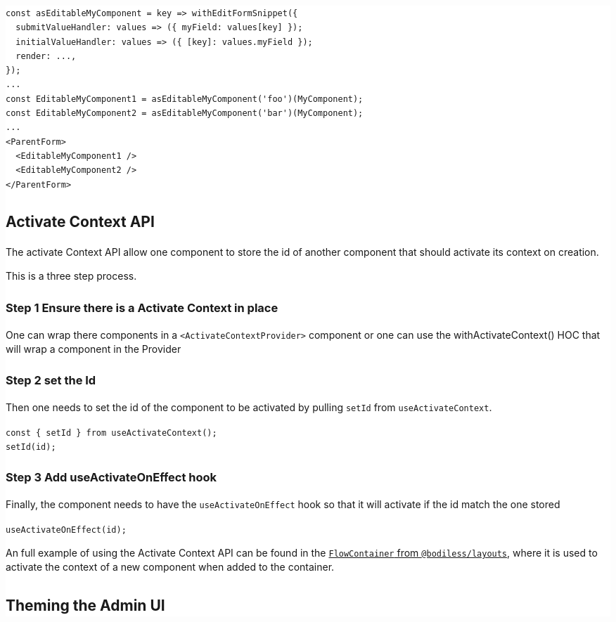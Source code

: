 ```
const asEditableMyComponent = key => withEditFormSnippet({
  submitValueHandler: values => ({ myField: values[key] });
  initialValueHandler: values => ({ [key]: values.myField });
  render: ...,
});
...
const EditableMyComponent1 = asEditableMyComponent('foo')(MyComponent);
const EditableMyComponent2 = asEditableMyComponent('bar')(MyComponent);
...
<ParentForm>
  <EditableMyComponent1 />
  <EditableMyComponent2 />
</ParentForm>
```

## Activate Context API

The activate Context API allow one component to store the id of another
component that should activate its context on creation.

This is a three step process.

### Step 1 Ensure there is a Activate Context in place

One can wrap there components in a `<ActivateContextProvider>` component or one
can use the withActivateContext() HOC that will wrap a component in the Provider

### Step 2 set the Id

Then one needs to set the id of the component to be activated by pulling `setId` from `useActivateContext`.

``` tsx
const { setId } from useActivateContext();
setId(id);
```

### Step 3  Add useActivateOnEffect hook

Finally, the component needs to have the `useActivateOnEffect` hook so that it will activate if the id match the one stored

``` tsx
useActivateOnEffect(id);
```

An full example of using the Activate Context API can be found in the
[`FlowContainer` from `@bodiless/layouts`](https://github.com/johnsonandjohnson/Bodiless-JS/blob/master/packages/bodiless-layouts/src/FlowContainer/useGetMenuOptions.tsx#L32),
where it is used to activate the context of a new component when added to the
container.

## Theming the Admin UI
